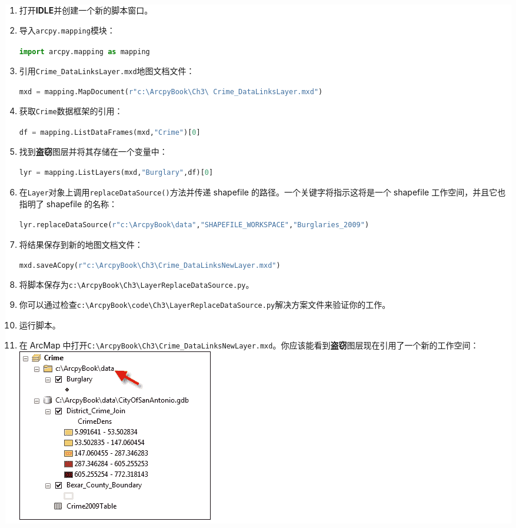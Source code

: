 1.  打开**IDLE**并创建一个新的脚本窗口。

1.  导入`arcpy.mapping`模块：

    ```py
    import arcpy.mapping as mapping
    ```

1.  引用`Crime_DataLinksLayer.mxd`地图文档文件：

    ```py
    mxd = mapping.MapDocument(r"c:\ArcpyBook\Ch3\ Crime_DataLinksLayer.mxd")
    ```

1.  获取`Crime`数据框架的引用：

    ```py
    df = mapping.ListDataFrames(mxd,"Crime")[0]
    ```

1.  找到**盗窃**图层并将其存储在一个变量中：

    ```py
    lyr = mapping.ListLayers(mxd,"Burglary",df)[0]
    ```

1.  在`Layer`对象上调用`replaceDataSource()`方法并传递 shapefile 的路径。一个关键字将指示这将是一个 shapefile 工作空间，并且它也指明了 shapefile 的名称：

    ```py
    lyr.replaceDataSource(r"c:\ArcpyBook\data","SHAPEFILE_WORKSPACE","Burglaries_2009")
    ```

1.  将结果保存到新的地图文档文件：

    ```py
    mxd.saveACopy(r"c:\ArcpyBook\Ch3\Crime_DataLinksNewLayer.mxd")
    ```

1.  将脚本保存为`c:\ArcpyBook\Ch3\LayerReplaceDataSource.py`。

1.  你可以通过检查`c:\ArcpyBook\code\Ch3\LayerReplaceDataSource.py`解决方案文件来验证你的工作。

1.  运行脚本。

1.  在 ArcMap 中打开`C:\ArcpyBook\Ch3\Crime_DataLinksNewLayer.mxd`。你应该能看到**盗窃**图层现在引用了一个新的工作空间：![如何操作…](img/B04314_03_7.jpg)
